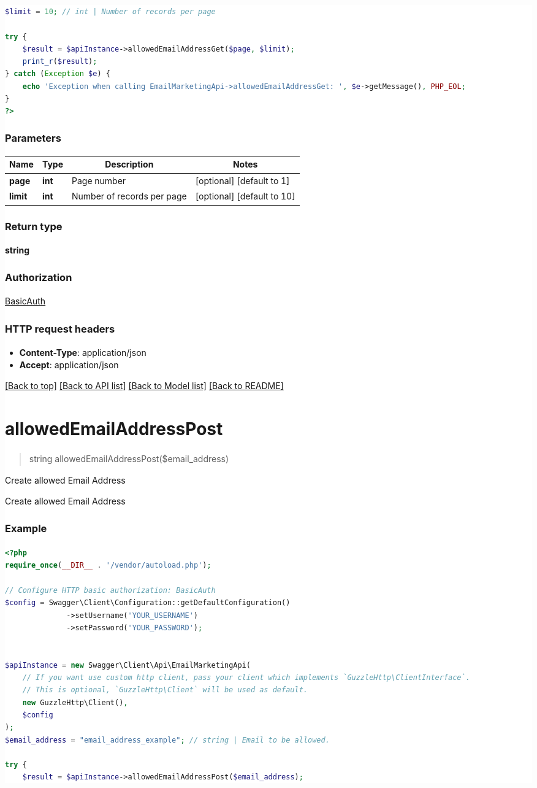 ```php
$limit = 10; // int | Number of records per page

try {
    $result = $apiInstance->allowedEmailAddressGet($page, $limit);
    print_r($result);
} catch (Exception $e) {
    echo 'Exception when calling EmailMarketingApi->allowedEmailAddressGet: ', $e->getMessage(), PHP_EOL;
}
?>
```

### Parameters

Name | Type | Description  | Notes
------------- | ------------- | ------------- | -------------
 **page** | **int**| Page number | [optional] [default to 1]
 **limit** | **int**| Number of records per page | [optional] [default to 10]

### Return type

**string**

### Authorization

[BasicAuth](../../README.md#BasicAuth)

### HTTP request headers

 - **Content-Type**: application/json
 - **Accept**: application/json

[[Back to top]](#) [[Back to API list]](../../README.md#documentation-for-api-endpoints) [[Back to Model list]](../../README.md#documentation-for-models) [[Back to README]](../../README.md)

# **allowedEmailAddressPost**
> string allowedEmailAddressPost($email_address)

Create allowed Email Address

Create allowed Email Address

### Example
```php
<?php
require_once(__DIR__ . '/vendor/autoload.php');

// Configure HTTP basic authorization: BasicAuth
$config = Swagger\Client\Configuration::getDefaultConfiguration()
              ->setUsername('YOUR_USERNAME')
              ->setPassword('YOUR_PASSWORD');


$apiInstance = new Swagger\Client\Api\EmailMarketingApi(
    // If you want use custom http client, pass your client which implements `GuzzleHttp\ClientInterface`.
    // This is optional, `GuzzleHttp\Client` will be used as default.
    new GuzzleHttp\Client(),
    $config
);
$email_address = "email_address_example"; // string | Email to be allowed.

try {
    $result = $apiInstance->allowedEmailAddressPost($email_address);
```